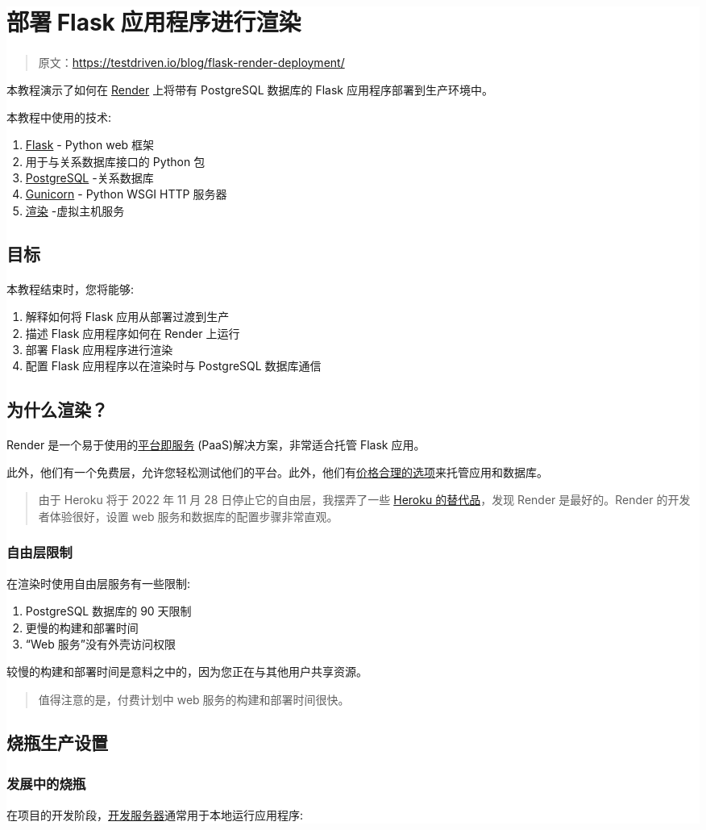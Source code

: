 # 部署 Flask 应用程序进行渲染

> 原文：<https://testdriven.io/blog/flask-render-deployment/>

本教程演示了如何在 [Render](https://render.com) 上将带有 PostgreSQL 数据库的 Flask 应用程序部署到生产环境中。

本教程中使用的技术:

1.  [Flask](https://flask.palletsprojects.com) - Python web 框架
2.  用于与关系数据库接口的 Python 包
3.  [PostgreSQL](https://www.postgresql.org) -关系数据库
4.  [Gunicorn](https://gunicorn.org) - Python WSGI HTTP 服务器
5.  [渲染](https://render.com) -虚拟主机服务

## 目标

本教程结束时，您将能够:

1.  解释如何将 Flask 应用从部署过渡到生产
2.  描述 Flask 应用程序如何在 Render 上运行
3.  部署 Flask 应用程序进行渲染
4.  配置 Flask 应用程序以在渲染时与 PostgreSQL 数据库通信

## 为什么渲染？

Render 是一个易于使用的[平台即服务](https://en.wikipedia.org/wiki/Platform_as_a_service) (PaaS)解决方案，非常适合托管 Flask 应用。

此外，他们有一个免费层，允许您轻松测试他们的平台。此外，他们有[价格合理的选项](https://render.com/pricing)来托管应用和数据库。

> 由于 Heroku 将于 2022 年 11 月 28 日停止它的自由层，我摆弄了一些 [Heroku 的替代品](/blog/heroku-alternatives/)，发现 Render 是最好的。Render 的开发者体验很好，设置 web 服务和数据库的配置步骤非常直观。

### 自由层限制

在渲染时使用自由层服务有一些限制:

1.  PostgreSQL 数据库的 90 天限制
2.  更慢的构建和部署时间
3.  “Web 服务”没有外壳访问权限

较慢的构建和部署时间是意料之中的，因为您正在与其他用户共享资源。

> 值得注意的是，付费计划中 web 服务的构建和部署时间很快。

## 烧瓶生产设置

### 发展中的烧瓶

在项目的开发阶段，[开发服务器](https://flask.palletsprojects.com/en/2.2.x/server/)通常用于本地运行应用程序:
